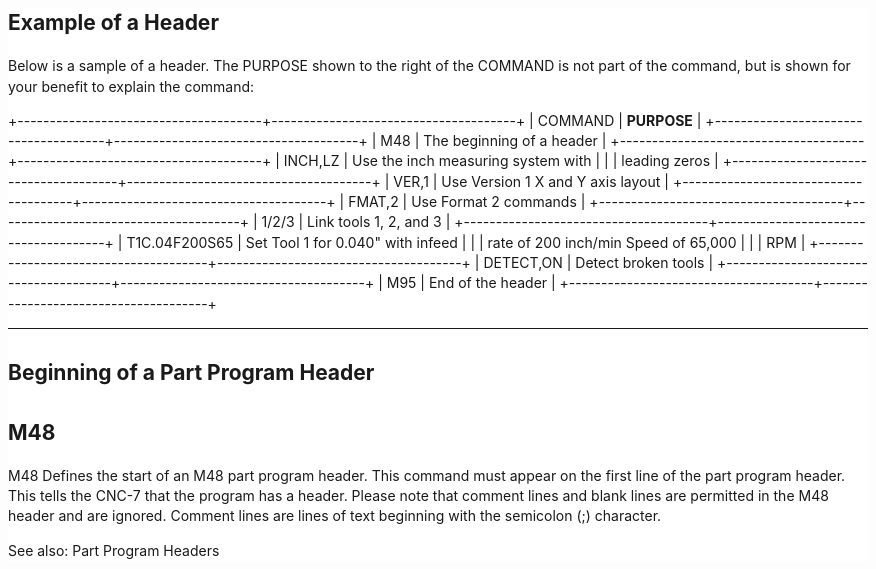 Example of a Header
-------------------

Below is a sample of a header. The PURPOSE shown to the right of the
COMMAND is not part of the command, but is shown for your benefit to
explain the command:

+--------------------------------------+--------------------------------------+
| COMMAND                              | **PURPOSE**                          |
+--------------------------------------+--------------------------------------+
| M48                                  | The beginning of a header            |
+--------------------------------------+--------------------------------------+
| INCH,LZ                              | Use the inch measuring system with   |
|                                      | leading zeros                        |
+--------------------------------------+--------------------------------------+
| VER,1                                | Use Version 1 X and Y axis layout    |
+--------------------------------------+--------------------------------------+
| FMAT,2                               | Use Format 2 commands                |
+--------------------------------------+--------------------------------------+
| 1/2/3                                | Link tools 1, 2, and 3               |
+--------------------------------------+--------------------------------------+
| T1C.04F200S65                        | Set Tool 1 for 0.040" with infeed    |
|                                      | rate of 200 inch/min Speed of 65,000 |
|                                      | RPM                                  |
+--------------------------------------+--------------------------------------+
| DETECT,ON                            | Detect broken tools                  |
+--------------------------------------+--------------------------------------+
| M95                                  | End of the header                    |
+--------------------------------------+--------------------------------------+

------------------------------------------------------------------------

Beginning of a Part Program Header
----------------------------------

M48
---

M48 Defines the start of an M48 part program header. This command must
appear on the first line of the part program header. This tells the
CNC-7 that the program has a header. Please note that comment lines and
blank lines are permitted in the M48 header and are ignored. Comment
lines are lines of text beginning with the semicolon (;) character.

See also: Part Program Headers
